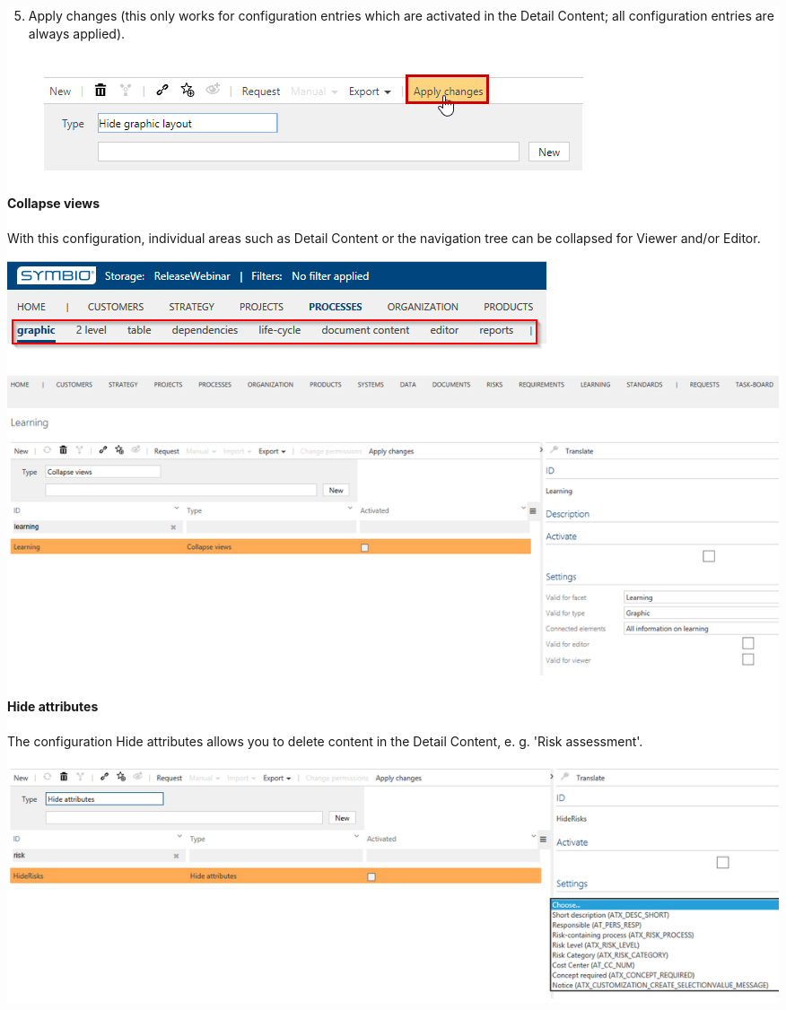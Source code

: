 5. Apply changes (this only works for configuration entries which are activated in the Detail Content; all configuration entries are always applied).

      ![screen](../media/hide_graphic_options3.png)

#### Collapse views

With this configuration, individual areas such as Detail Content or the navigation tree can be collapsed for Viewer and/or Editor.

![screen](../media/collapsviews1.png)

![screen](../media/collapsviews2.png)

#### Hide attributes

The configuration Hide attributes allows you to delete content in the Detail Content, e. g. 'Risk assessment'.

![screen](../media/hide_attributes.png)
